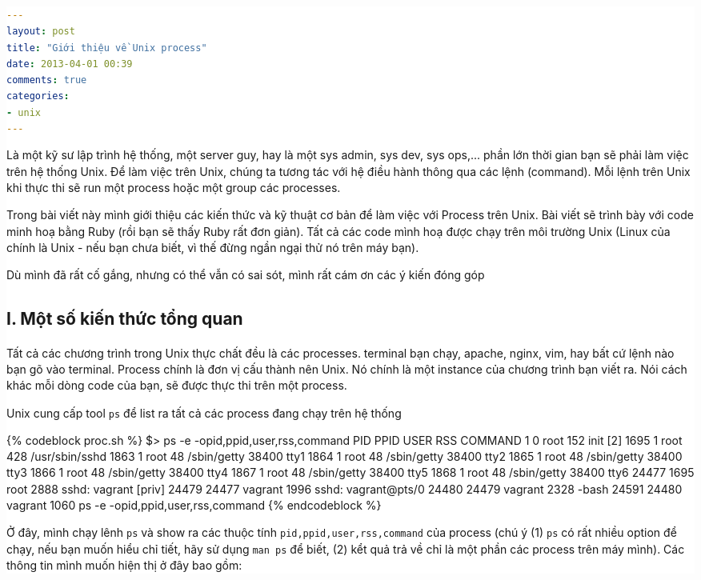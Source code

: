 ```yaml
---
layout: post
title: "Giới thiệu về Unix process"
date: 2013-04-01 00:39
comments: true
categories:
- unix
---
```


Là một kỹ sư lập trình hệ thống, một server guy, hay là một sys admin, sys dev,
sys ops,... phần lớn thời gian bạn sẽ phải làm việc trên hệ thống Unix.
Để làm việc trên Unix, chúng ta tương tác với hệ điều hành thông qua các
lệnh (command). Mỗi lệnh trên Unix khi thực thi sẽ run một process hoặc một
group các processes.

Trong bài viết này mình giới thiệu các kiến thức và kỹ thuật cơ bản để làm việc
với Process trên Unix. Bài viết sẽ trình bày với code minh hoạ bằng Ruby (rồi
bạn sẽ thấy Ruby rất đơn giản). Tất cả các code mình hoạ được chạy trên
môi trường Unix (Linux của chính là Unix - nếu bạn chưa biết, vì thế đừng ngần
ngại thử nó trên máy bạn).

Dù mình đã rất cố gắng, nhưng có thể vẫn có sai sót, mình rất cám ơn các ý kiến
đóng góp

## I. Một số kiến thức tổng quan
Tất cả các chương trình trong Unix thực chất đều là các processes. terminal bạn
chạy, apache, nginx, vim, hay bất cứ lệnh nào bạn gõ vào terminal. Process chính
là đơn vị cấu thành nên Unix. Nó chính là một instance của chương trình bạn viết
ra. Nói cách khác mỗi dòng code của bạn, sẽ được thực thi trên một process.

Unix cung cấp tool `ps` để list ra tất cả các process đang chạy trên hệ thống

{% codeblock proc.sh %}
$> ps -e -opid,ppid,user,rss,command
PID   PPID  USER     RSS      COMMAND
1     0     root     152      init [2]
1695  1     root     428      /usr/sbin/sshd
1863  1     root     48       /sbin/getty 38400 tty1
1864  1     root     48       /sbin/getty 38400 tty2
1865  1     root     48       /sbin/getty 38400 tty3
1866  1     root     48       /sbin/getty 38400 tty4
1867  1     root     48       /sbin/getty 38400 tty5
1868  1     root     48       /sbin/getty 38400 tty6
24477 1695  root     2888     sshd: vagrant [priv]
24479 24477 vagrant  1996     sshd: vagrant@pts/0
24480 24479 vagrant  2328     -bash
24591 24480 vagrant  1060     ps -e -opid,ppid,user,rss,command
{% endcodeblock %}


Ở đây, mình chạy lênh `ps` và show ra các thuộc tính `pid,ppid,user,rss,command`
của process (chú ý (1) `ps` có rất nhiều option để chạy, nếu bạn muốn hiểu chỉ
tiết, hãy sử dụng `man ps` để biết, (2) kểt quả trả về chỉ là một phần các
process trên máy mình). Các thông tin mình muốn hiện thị ở đây bao gồm:
